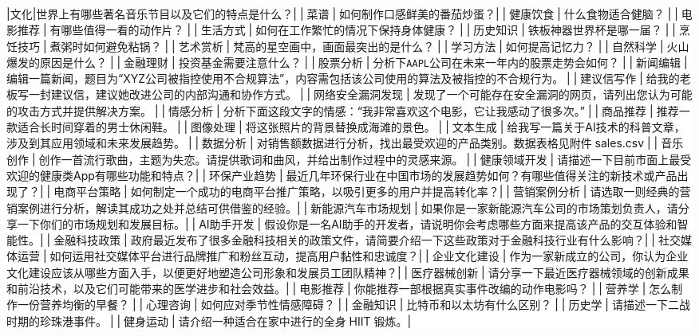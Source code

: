 |文化|世界上有哪些著名音乐节目以及它们的特点是什么？|
| 菜谱 | 如何制作口感鲜美的番茄炒蛋？|
| 健康饮食 | 什么食物适合健脑？ |
| 电影推荐 | 有哪些值得一看的动作片？ |
| 生活方式 | 如何在工作繁忙的情况下保持身体健康？ |
| 历史知识 | 铁板神器世界杯是哪一届？ |
| 烹饪技巧 | 煮粥时如何避免粘锅？ |
| 艺术赏析 | 梵高的星空画中，画面最突出的是什么？ |
| 学习方法 | 如何提高记忆力？ |
| 自然科学 | 火山爆发的原因是什么？ |
| 金融理财 | 投资基金需要注意什么？ |
| 股票分析                            | 分析下`AAPL`公司在未来一年内的股票走势会如何？                                               |
| 新闻编辑                            | 编辑一篇新闻，题目为“XYZ公司被指控使用不合规算法”，内容需包括该公司使用的算法及被指控的不合规行为。        |
| 建议信写作                          | 给我的老板写一封建议信，建议她改进公司的内部沟通和协作方式。                                           |
| 网络安全漏洞发现                    | 发现了一个可能存在安全漏洞的网页，请列出您认为可能的攻击方式并提供解决方案。                                 |
| 情感分析                            | 分析下面这段文字的情感：“我非常喜欢这个电影，它让我感动了很多次。”                                       |
| 商品推荐                            | 推荐一款适合长时间穿着的男士休闲鞋。                                                           |
| 图像处理                            | 将这张照片的背景替换成海滩的景色。                                                               |
| 文本生成                            | 给我写一篇关于AI技术的科普文章，涉及到其应用领域和未来发展趋势。                                          |
| 数据分析                            | 对销售额数据进行分析，找出最受欢迎的产品类别。数据表格见附件 sales.csv                                  |
| 音乐创作                            | 创作一首流行歌曲，主题为失恋。请提供歌词和曲风，并给出制作过程中的灵感来源。                                |
| 健康领域开发 | 请描述一下目前市面上最受欢迎的健康类App有哪些功能和特点？|
| 环保产业趋势 | 最近几年环保行业在中国市场的发展趋势如何？有哪些值得关注的新技术或产品出现了？|
| 电商平台策略 | 如何制定一个成功的电商平台推广策略，以吸引更多的用户并提高转化率？|
| 营销案例分析 | 请选取一则经典的营销案例进行分析，解读其成功之处并总结可供借鉴的经验。|
| 新能源汽车市场规划 | 如果你是一家新能源汽车公司的市场策划负责人，请分享一下你们的市场规划和发展目标。|
| AI助手开发 | 假设你是一名AI助手的开发者，请说明你会考虑哪些方面来提高该产品的交互体验和智能性。|
| 金融科技政策 | 政府最近发布了很多金融科技相关的政策文件，请简要介绍一下这些政策对于金融科技行业有什么影响？|
| 社交媒体运营 | 如何运用社交媒体平台进行品牌推广和粉丝互动，提高用户黏性和忠诚度？|
| 企业文化建设 | 作为一家新成立的公司，你认为企业文化建设应该从哪些方面入手，以便更好地塑造公司形象和发展员工团队精神？|
| 医疗器械创新 | 请分享一下最近医疗器械领域的创新成果和前沿技术，以及它们可能带来的医学进步和社会效益。|
| 电影推荐 | 你能推荐一部根据真实事件改编的动作电影吗？ |
| 营养学 | 怎么制作一份营养均衡的早餐？ |
| 心理咨询 | 如何应对季节性情感障碍？ |
| 金融知识 | 比特币和以太坊有什么区别？ |
| 历史学 | 请描述一下二战时期的珍珠港事件。 |
| 健身运动 | 请介绍一种适合在家中进行的全身 HIIT 锻炼。|